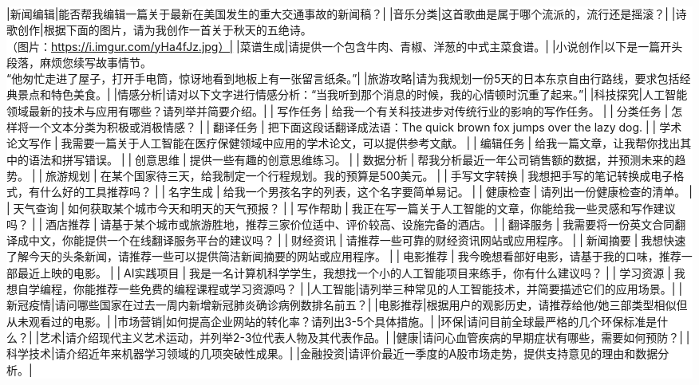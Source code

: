 |新闻编辑|能否帮我编辑一篇关于最新在美国发生的重大交通事故的新闻稿？|
|音乐分类|这首歌曲是属于哪个流派的，流行还是摇滚？|
|诗歌创作|根据下面的图片，请为我创作一首关于秋天的五绝诗。<br>（图片：https://i.imgur.com/yHa4fJz.jpg）|
|菜谱生成|请提供一个包含牛肉、青椒、洋葱的中式主菜食谱。|
|小说创作|以下是一篇开头段落，麻烦您续写故事情节。<br>“他匆忙走进了屋子，打开手电筒，惊讶地看到地板上有一张留言纸条。”|
|旅游攻略|请为我规划一份5天的日本东京自由行路线，要求包括经典景点和特色美食。|
|情感分析|请对以下文字进行情感分析：“当我听到那个消息的时候，我的心情顿时沉重了起来。”|
|科技探究|人工智能领域最新的技术与应用有哪些？请列举并简要介绍。|
| 写作任务 | 给我一个有关科技进步对传统行业的影响的写作任务。 |
| 分类任务 | 怎样将一个文本分类为积极或消极情感？ |
| 翻译任务 | 把下面这段话翻译成法语：The quick brown fox jumps over the lazy dog. |
| 学术论文写作 | 我需要一篇关于人工智能在医疗保健领域中应用的学术论文，可以提供参考文献。 |
| 编辑任务 | 给我一篇文章，让我帮你找出其中的语法和拼写错误。 |
| 创意思维 | 提供一些有趣的创意思维练习。 |
| 数据分析 | 帮我分析最近一年公司销售额的数据，并预测未来的趋势。 |
| 旅游规划 | 在某个国家待三天，给我制定一个行程规划。我的预算是500美元。 |
| 手写文字转换 | 我想把手写的笔记转换成电子格式，有什么好的工具推荐吗？ |
| 名字生成 | 给我一个男孩名字的列表，这个名字要简单易记。 |
| 健康检查               | 请列出一份健康检查的清单。                                                                                                                                                                                                                                                                                                                                                                                                                                                |
| 天气查询               | 如何获取某个城市今天和明天的天气预报？                                                                                                                                                                                                                                                                                                                                                                                                                                    |
| 写作帮助               | 我正在写一篇关于人工智能的文章，你能给我一些灵感和写作建议吗？                                                                                                                                                                                                                                                                                                                                                                                                          |
| 酒店推荐               | 请基于某个城市或旅游胜地，推荐三家价位适中、评价较高、设施完备的酒店。                                                                                                                                                                                                                                                                                                                                                                                                   |
| 翻译服务               | 我需要将一份英文合同翻译成中文，你能提供一个在线翻译服务平台的建议吗？                                                                                                                                                                                                                                                                                                                                                                                                     |
| 财经资讯               | 请推荐一些可靠的财经资讯网站或应用程序。                                                                                                                                                                                                                                                                                                                                                                                                                                |
| 新闻摘要               | 我想快速了解今天的头条新闻，请推荐一些可以提供简洁新闻摘要的网站或应用程序。                                                                                                                                                                                                                                                                                                                                                                                             |
| 电影推荐               | 我今晚想看部好电影，请基于我的口味，推荐一部最近上映的电影。                                                                                                                                                                                                                                                                                                                                                                                                             |
| AI实践项目            | 我是一名计算机科学学生，我想找一个小的人工智能项目来练手，你有什么建议吗？                                                                                                                                                                                                                                                                                                                                                                                                |
| 学习资源               | 我想自学编程，你能推荐一些免费的编程课程或学习资源吗？                                                                                                                                                                                                                                                                                                                                                                                                                    |
|人工智能|请列举三种常见的人工智能技术，并简要描述它们的应用场景。|
|新冠疫情|请问哪些国家在过去一周内新增新冠肺炎确诊病例数排名前五？|
|电影推荐|根据用户的观影历史，请推荐给他/她三部类型相似但从未观看过的电影。|
|市场营销|如何提高企业网站的转化率？请列出3-5个具体措施。|
|环保|请问目前全球最严格的几个环保标准是什么？|
|艺术|请介绍现代主义艺术运动，并列举2-3位代表人物及其代表作品。|
|健康|请问心血管疾病的早期症状有哪些，需要如何预防？|
|科学技术|请介绍近年来机器学习领域的几项突破性成果。|
|金融投资|请评价最近一季度的A股市场走势，提供支持意见的理由和数据分析。|